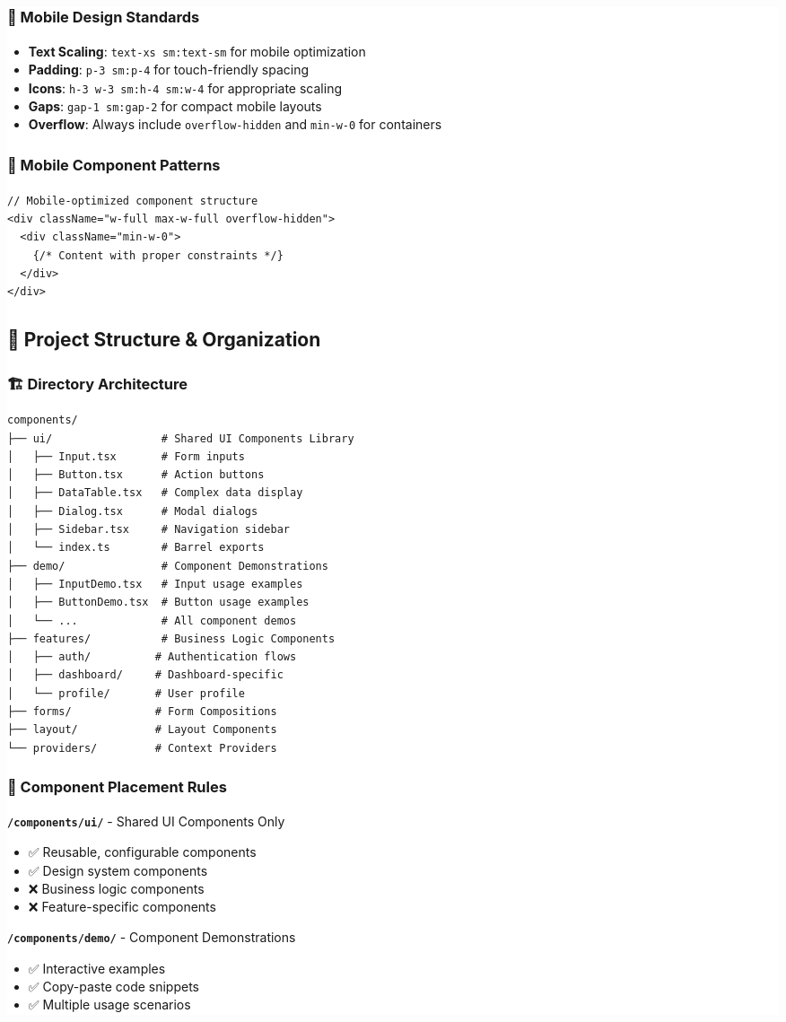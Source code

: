 ### 📏 Mobile Design Standards
- **Text Scaling**: `text-xs sm:text-sm` for mobile optimization
- **Padding**: `p-3 sm:p-4` for touch-friendly spacing
- **Icons**: `h-3 w-3 sm:h-4 sm:w-4` for appropriate scaling
- **Gaps**: `gap-1 sm:gap-2` for compact mobile layouts
- **Overflow**: Always include `overflow-hidden` and `min-w-0` for containers

### 🎨 Mobile Component Patterns
```tsx
// Mobile-optimized component structure
<div className="w-full max-w-full overflow-hidden">
  <div className="min-w-0">
    {/* Content with proper constraints */}
  </div>
</div>
```

## 📁 Project Structure & Organization

### 🏗️ Directory Architecture
```
components/
├── ui/                 # Shared UI Components Library
│   ├── Input.tsx       # Form inputs
│   ├── Button.tsx      # Action buttons
│   ├── DataTable.tsx   # Complex data display
│   ├── Dialog.tsx      # Modal dialogs
│   ├── Sidebar.tsx     # Navigation sidebar
│   └── index.ts        # Barrel exports
├── demo/               # Component Demonstrations
│   ├── InputDemo.tsx   # Input usage examples
│   ├── ButtonDemo.tsx  # Button usage examples
│   └── ...             # All component demos
├── features/           # Business Logic Components
│   ├── auth/          # Authentication flows
│   ├── dashboard/     # Dashboard-specific
│   └── profile/       # User profile
├── forms/             # Form Compositions
├── layout/            # Layout Components
└── providers/         # Context Providers
```

### 🎯 Component Placement Rules

**`/components/ui/`** - Shared UI Components Only
- ✅ Reusable, configurable components
- ✅ Design system components
- ❌ Business logic components
- ❌ Feature-specific components

**`/components/demo/`** - Component Demonstrations
- ✅ Interactive examples
- ✅ Copy-paste code snippets
- ✅ Multiple usage scenarios
